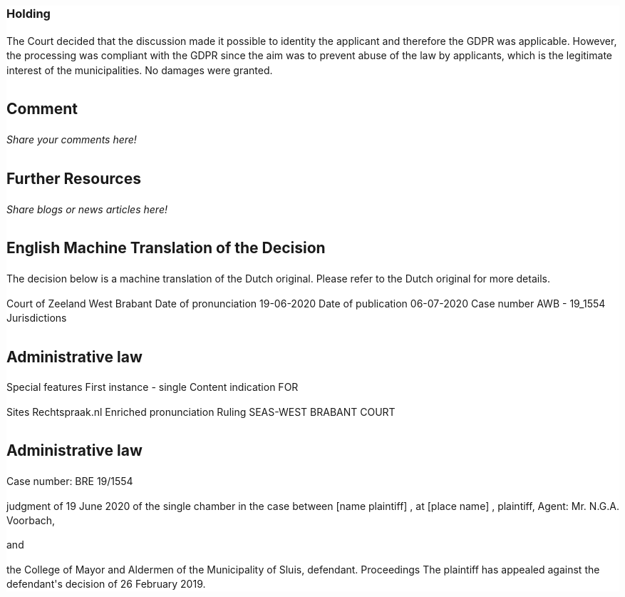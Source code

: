 ### Holding

The Court decided that the discussion made it possible to identity the applicant and therefore the GDPR was applicable. However, the processing was compliant with the GDPR since the aim was to prevent abuse of the law by applicants, which is the legitimate interest of the municipalities. No damages were granted.

## Comment

_Share your comments here!_

## Further Resources

_Share blogs or news articles here!_

## English Machine Translation of the Decision

The decision below is a machine translation of the Dutch original. Please refer to the Dutch original for more details.

Court of Zeeland West Brabant
Date of pronunciation
19-06-2020
Date of publication
06-07-2020
Case number
AWB - 19\_1554
Jurisdictions
## Administrative law

Special features
First instance - single
Content indication
FOR

Sites
Rechtspraak.nl
Enriched pronunciation
Ruling
SEAS-WEST BRABANT COURT
## Administrative law

Case number: BRE 19/1554

judgment of 19 June 2020 of the single chamber in the case between
\[name plaintiff\] , at \[place name\] , plaintiff,
Agent: Mr. N.G.A. Voorbach,

and

the College of Mayor and Aldermen of the Municipality of Sluis, defendant.
Proceedings
The plaintiff has appealed against the defendant's decision of 26 February 2019.
